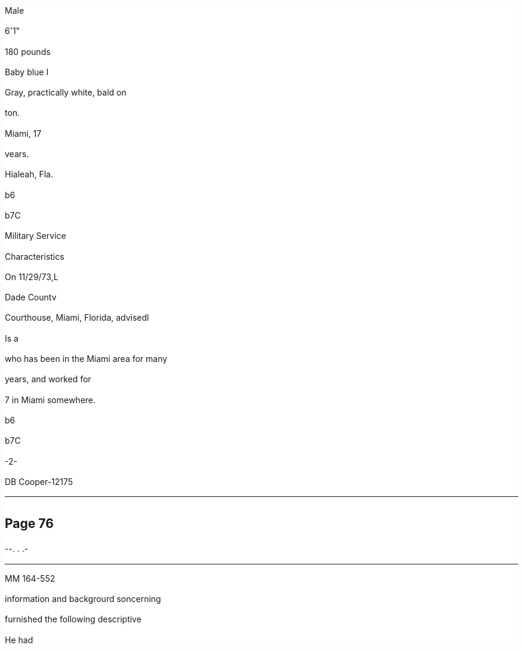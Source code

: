 Male

6'1"

180 pounds

Baby blue I

Gray, practically white, bald on

ton.

Miami, 17

vears.

Hialeah, Fla.

b6

b7C

Military Service

Characteristics

On 11/29/73,L

Dade Countv

Courthouse, Miami, Florida, advisedl

Is a

who has been in the Miami area for many

years, and worked for

7 in Miami somewhere.

b6

b7C

-2-

DB Cooper-12175

---

## Page 76

--. . .-

-----

MM 164-552

information and backgrourd soncerning

furnished the following descriptive

He had
